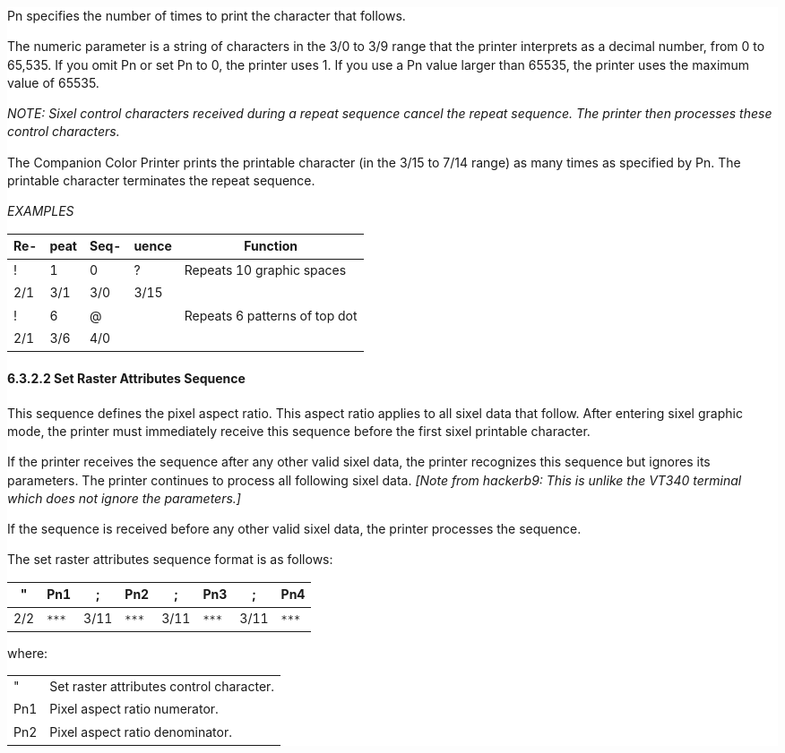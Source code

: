 Pn specifies the number of times to print the character that follows.

The numeric parameter is a string of characters in the 3/0 to 3/9
range that the printer interprets as a decimal number, from 0 to
65,535. If you omit Pn or set Pn to 0, the printer uses 1. If you use
a Pn value larger than 65535, the printer uses the maximum value of
65535.

_NOTE: Sixel control characters received during a repeat sequence
cancel the repeat sequence. The printer then processes these control
characters._

The Companion Color Printer prints the printable character (in the
3/15 to 7/14 range) as many times as specified by Pn. The printable
character terminates the repeat sequence.

_EXAMPLES_

| Re- | peat | Seq- | uence | Function                      |
|-----|------|------|-------|-------------------------------|
| !   | 1    | 0    | ?     | Repeats 10 graphic spaces     |
| 2/1 | 3/1  | 3/0  | 3/15  |                               |
| !   | 6    | @    |       | Repeats 6 patterns of top dot |
| 2/1 | 3/6  | 4/0  |       |                               |


#### 6.3.2.2 Set  Raster  Attributes  Sequence

This sequence defines the pixel aspect ratio. This aspect ratio
applies to all sixel data that follow. After entering sixel graphic
mode, the printer must immediately receive this sequence before the
first sixel printable character.

If the printer receives the sequence after any other valid sixel data,
the printer recognizes this sequence but ignores its parameters. The
printer continues to process all following sixel data. 
_[Note from hackerb9: This is unlike the VT340 terminal which does not
ignore the parameters.]_

If the sequence is received before any other valid sixel data, the
printer processes the sequence.

The set raster attributes sequence format is as follows:

| "   | Pn1   | ;    | Pn2   | ;    | Pn3   | ;    | Pn4   |
|-----|-------|------|-------|------|-------|------|-------|
| 2/2 | `***` | 3/11 | `***` | 3/11 | `***` | 3/11 | `***` |


where:

|     |                                          |
|-----|------------------------------------------|
| "   | Set raster attributes control character. |
| Pn1 | Pixel  aspect  ratio  numerator.         |
| Pn2 | Pixel  aspect  ratio  denominator.       |

